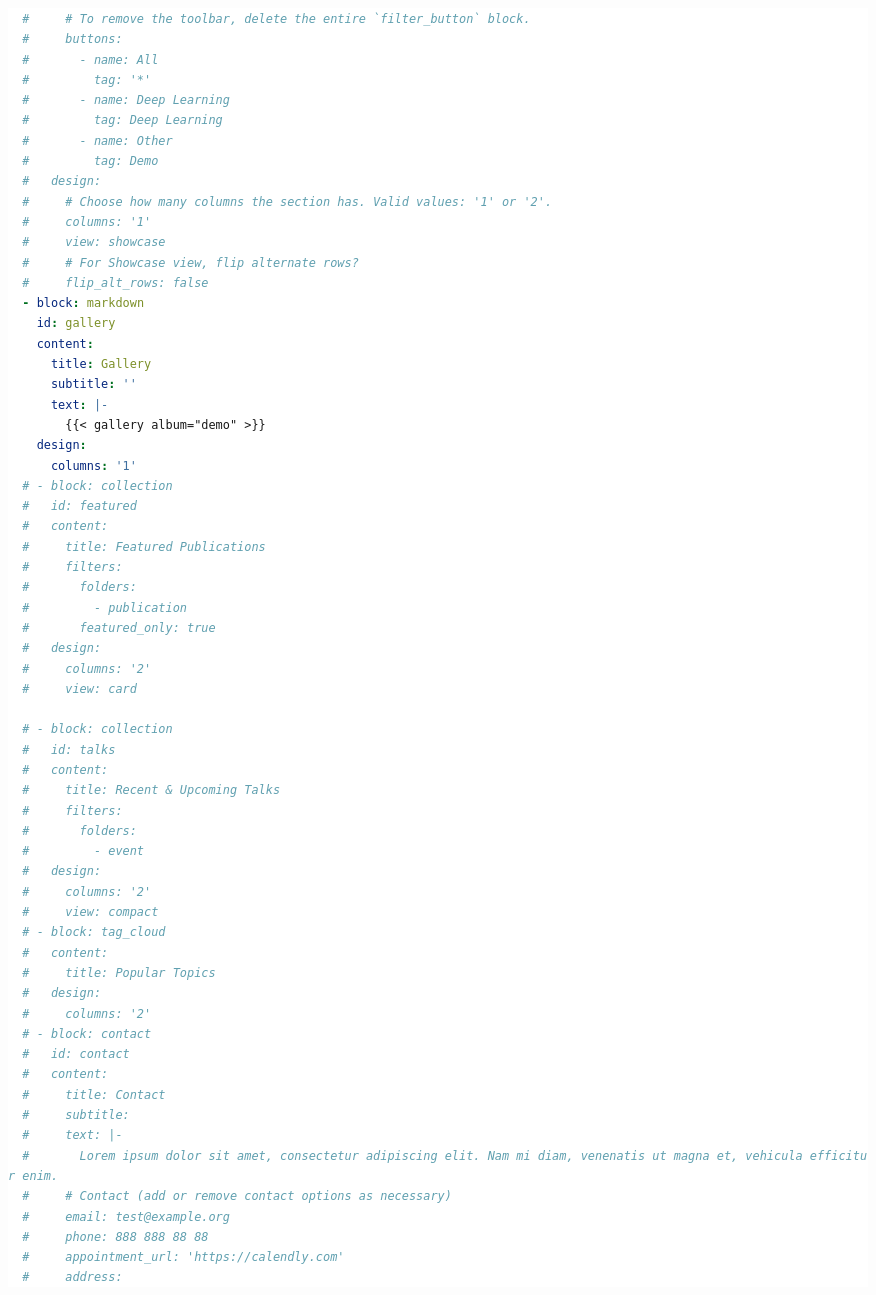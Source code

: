 ```yaml
  #     # To remove the toolbar, delete the entire `filter_button` block.
  #     buttons:
  #       - name: All
  #         tag: '*'
  #       - name: Deep Learning
  #         tag: Deep Learning
  #       - name: Other
  #         tag: Demo
  #   design:
  #     # Choose how many columns the section has. Valid values: '1' or '2'.
  #     columns: '1'
  #     view: showcase
  #     # For Showcase view, flip alternate rows?
  #     flip_alt_rows: false
  - block: markdown
    id: gallery
    content:
      title: Gallery
      subtitle: ''
      text: |-
        {{< gallery album="demo" >}}
    design:
      columns: '1'
  # - block: collection
  #   id: featured
  #   content:
  #     title: Featured Publications
  #     filters:
  #       folders:
  #         - publication
  #       featured_only: true
  #   design:
  #     columns: '2'
  #     view: card

  # - block: collection
  #   id: talks
  #   content:
  #     title: Recent & Upcoming Talks
  #     filters:
  #       folders:
  #         - event
  #   design:
  #     columns: '2'
  #     view: compact
  # - block: tag_cloud
  #   content:
  #     title: Popular Topics
  #   design:
  #     columns: '2'
  # - block: contact
  #   id: contact
  #   content:
  #     title: Contact
  #     subtitle:
  #     text: |-
  #       Lorem ipsum dolor sit amet, consectetur adipiscing elit. Nam mi diam, venenatis ut magna et, vehicula efficitur enim.
  #     # Contact (add or remove contact options as necessary)
  #     email: test@example.org
  #     phone: 888 888 88 88
  #     appointment_url: 'https://calendly.com'
  #     address:
```